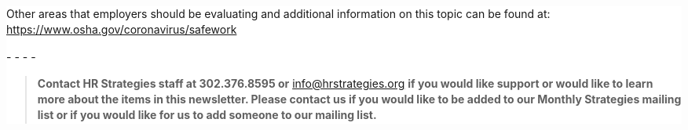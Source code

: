 Other areas that employers should be evaluating and additional information on this topic can be found at: <https://www.osha.gov/coronavirus/safework>

\- - - -

> **Contact HR Strategies staff at 302.376.8595 or** [info@hrstrategies.org](mailto:info@hrstrategies.org) **if you would like support or would like to learn more about the items in this newsletter. Please contact us if you would like to be added to our Monthly Strategies mailing list or if you would like for us to add someone to our mailing list.**